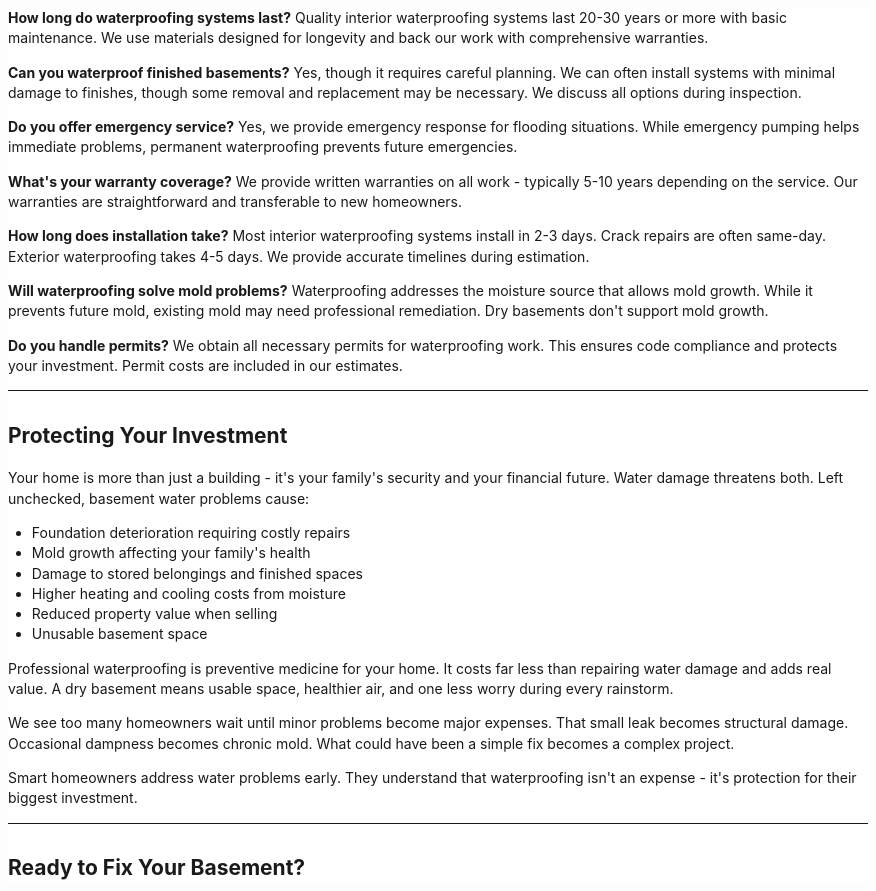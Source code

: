 **How long do waterproofing systems last?**
Quality interior waterproofing systems last 20-30 years or more with basic maintenance. We use materials designed for longevity and back our work with comprehensive warranties.

**Can you waterproof finished basements?**
Yes, though it requires careful planning. We can often install systems with minimal damage to finishes, though some removal and replacement may be necessary. We discuss all options during inspection.

**Do you offer emergency service?**
Yes, we provide emergency response for flooding situations. While emergency pumping helps immediate problems, permanent waterproofing prevents future emergencies.

**What's your warranty coverage?**
We provide written warranties on all work - typically 5-10 years depending on the service. Our warranties are straightforward and transferable to new homeowners.

**How long does installation take?**
Most interior waterproofing systems install in 2-3 days. Crack repairs are often same-day. Exterior waterproofing takes 4-5 days. We provide accurate timelines during estimation.

**Will waterproofing solve mold problems?**
Waterproofing addresses the moisture source that allows mold growth. While it prevents future mold, existing mold may need professional remediation. Dry basements don't support mold growth.

**Do you handle permits?**
We obtain all necessary permits for waterproofing work. This ensures code compliance and protects your investment. Permit costs are included in our estimates.

---

## Protecting Your Investment

Your home is more than just a building - it's your family's security and your financial future. Water damage threatens both. Left unchecked, basement water problems cause:

- Foundation deterioration requiring costly repairs
- Mold growth affecting your family's health
- Damage to stored belongings and finished spaces
- Higher heating and cooling costs from moisture
- Reduced property value when selling
- Unusable basement space

Professional waterproofing is preventive medicine for your home. It costs far less than repairing water damage and adds real value. A dry basement means usable space, healthier air, and one less worry during every rainstorm.

We see too many homeowners wait until minor problems become major expenses. That small leak becomes structural damage. Occasional dampness becomes chronic mold. What could have been a simple fix becomes a complex project.

Smart homeowners address water problems early. They understand that waterproofing isn't an expense - it's protection for their biggest investment.

---

## Ready to Fix Your Basement?
